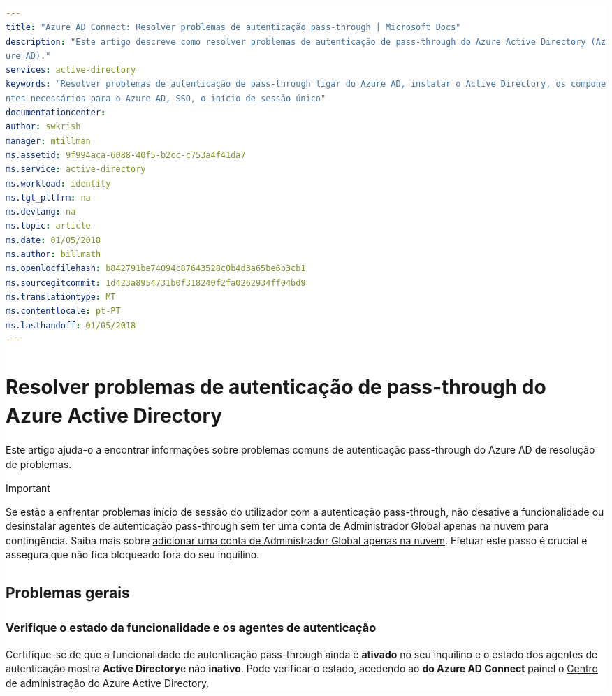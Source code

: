 ```yaml
---
title: "Azure AD Connect: Resolver problemas de autenticação pass-through | Microsoft Docs"
description: "Este artigo descreve como resolver problemas de autenticação de pass-through do Azure Active Directory (Azure AD)."
services: active-directory
keywords: "Resolver problemas de autenticação de pass-through ligar do Azure AD, instalar o Active Directory, os componentes necessários para o Azure AD, SSO, o início de sessão único"
documentationcenter: 
author: swkrish
manager: mtillman
ms.assetid: 9f994aca-6088-40f5-b2cc-c753a4f41da7
ms.service: active-directory
ms.workload: identity
ms.tgt_pltfrm: na
ms.devlang: na
ms.topic: article
ms.date: 01/05/2018
ms.author: billmath
ms.openlocfilehash: b842791be74094c87643528c0b4d3a65be6b3cb1
ms.sourcegitcommit: 1d423a8954731b0f318240f2fa0262934ff04bd9
ms.translationtype: MT
ms.contentlocale: pt-PT
ms.lasthandoff: 01/05/2018
---
```

# <a name="troubleshoot-azure-active-directory-pass-through-authentication"></a>Resolver problemas de autenticação de pass-through do Azure Active Directory

Este artigo ajuda-o a encontrar informações sobre problemas comuns de autenticação pass-through do Azure AD de resolução de problemas.

>[!IMPORTANT]
>Se estão a enfrentar problemas início de sessão do utilizador com a autenticação pass-through, não desative a funcionalidade ou desinstalar agentes de autenticação pass-through sem ter uma conta de Administrador Global apenas na nuvem para contingência. Saiba mais sobre [adicionar uma conta de Administrador Global apenas na nuvem](../active-directory-users-create-azure-portal.md). Efetuar este passo é crucial e assegura que não fica bloqueado fora do seu inquilino.

## <a name="general-issues"></a>Problemas gerais

### <a name="check-status-of-the-feature-and-authentication-agents"></a>Verifique o estado da funcionalidade e os agentes de autenticação

Certifique-se de que a funcionalidade de autenticação pass-through ainda é **ativado** no seu inquilino e o estado dos agentes de autenticação mostra **Active Directory**e não **inativo**. Pode verificar o estado, acedendo ao **do Azure AD Connect** painel o [Centro de administração do Azure Active Directory](https://aad.portal.azure.com/).
